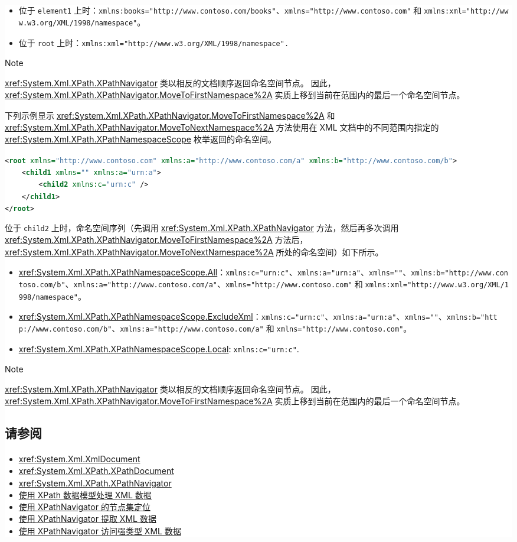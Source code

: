 -   位于 `element1` 上时：`xmlns:books="http://www.contoso.com/books"`、`xmlns="http://www.contoso.com"` 和 `xmlns:xml="http://www.w3.org/XML/1998/namespace"`。  
  
-   位于 `root` 上时：`xmlns:xml="http://www.w3.org/XML/1998/namespace".`  
  
> [!NOTE]
>  <xref:System.Xml.XPath.XPathNavigator> 类以相反的文档顺序返回命名空间节点。 因此，<xref:System.Xml.XPath.XPathNavigator.MoveToFirstNamespace%2A> 实质上移到当前在范围内的最后一个命名空间节点。  
  
 下列示例显示 <xref:System.Xml.XPath.XPathNavigator.MoveToFirstNamespace%2A> 和 <xref:System.Xml.XPath.XPathNavigator.MoveToNextNamespace%2A> 方法使用在 XML 文档中的不同范围内指定的 <xref:System.Xml.XPath.XPathNamespaceScope> 枚举返回的命名空间。  
  
```xml  
<root xmlns="http://www.contoso.com" xmlns:a="http://www.contoso.com/a" xmlns:b="http://www.contoso.com/b">  
    <child1 xmlns="" xmlns:a="urn:a">  
        <child2 xmlns:c="urn:c" />  
    </child1>  
</root>  
```  
  
 位于 `child2` 上时，命名空间序列（先调用 <xref:System.Xml.XPath.XPathNavigator> 方法，然后再多次调用 <xref:System.Xml.XPath.XPathNavigator.MoveToFirstNamespace%2A> 方法后，<xref:System.Xml.XPath.XPathNavigator.MoveToNextNamespace%2A> 所处的命名空间）如下所示。  
  
-   <xref:System.Xml.XPath.XPathNamespaceScope.All>：`xmlns:c="urn:c"`、`xmlns:a="urn:a"`、`xmlns=""`、`xmlns:b="http://www.contoso.com/b"`、`xmlns:a="http://www.contoso.com/a"`、`xmlns="http://www.contoso.com"` 和 `xmlns:xml="http://www.w3.org/XML/1998/namespace"`。  
  
-   <xref:System.Xml.XPath.XPathNamespaceScope.ExcludeXml>：`xmlns:c="urn:c"`、`xmlns:a="urn:a"`、`xmlns=""`、`xmlns:b="http://www.contoso.com/b"`、`xmlns:a="http://www.contoso.com/a"` 和 `xmlns="http://www.contoso.com"`。  
  
-   <xref:System.Xml.XPath.XPathNamespaceScope.Local>: `xmlns:c="urn:c"`.  
  
> [!NOTE]
>  <xref:System.Xml.XPath.XPathNavigator> 类以相反的文档顺序返回命名空间节点。 因此，<xref:System.Xml.XPath.XPathNavigator.MoveToFirstNamespace%2A> 实质上移到当前在范围内的最后一个命名空间节点。  
  
## <a name="see-also"></a>请参阅

- <xref:System.Xml.XmlDocument>
- <xref:System.Xml.XPath.XPathDocument>
- <xref:System.Xml.XPath.XPathNavigator>
- [使用 XPath 数据模型处理 XML 数据](../../../../docs/standard/data/xml/process-xml-data-using-the-xpath-data-model.md)
- [使用 XPathNavigator 的节点集定位](../../../../docs/standard/data/xml/node-set-navigation-using-xpathnavigator.md)
- [使用 XPathNavigator 提取 XML 数据](../../../../docs/standard/data/xml/extract-xml-data-using-xpathnavigator.md)
- [使用 XPathNavigator 访问强类型 XML 数据](../../../../docs/standard/data/xml/accessing-strongly-typed-xml-data-using-xpathnavigator.md)

